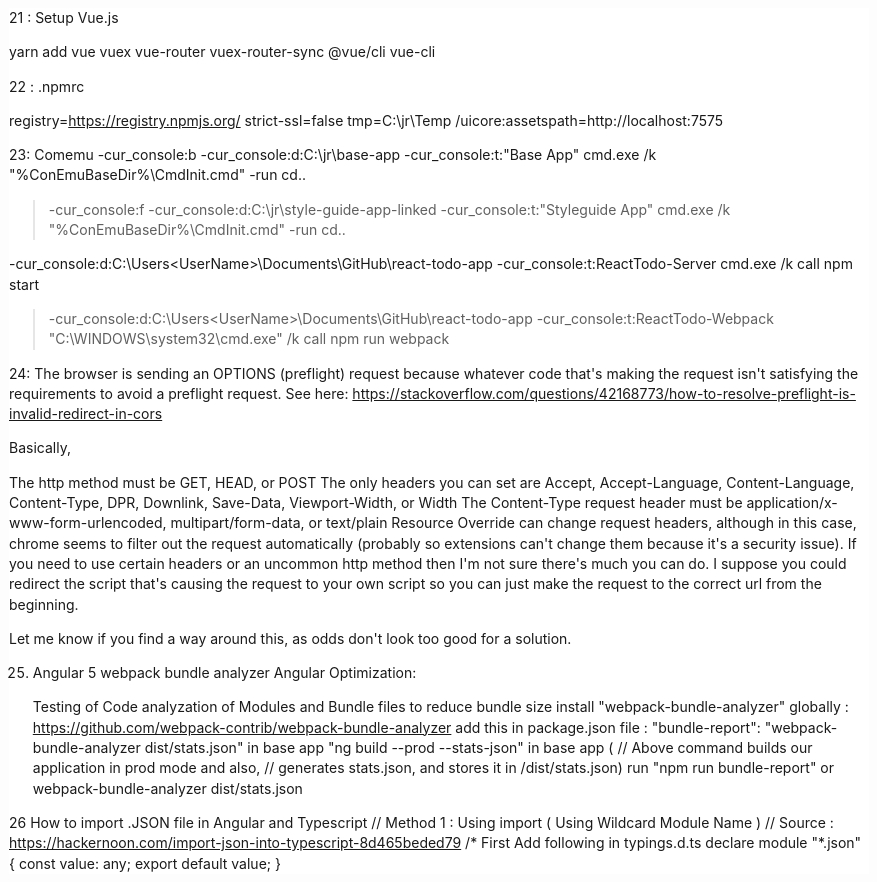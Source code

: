 21 : Setup Vue.js

yarn add vue vuex vue-router vuex-router-sync @vue/cli vue-cli

22 : .npmrc

registry=https://registry.npmjs.org/
strict-ssl=false
tmp=C:\jr\Temp
/uicore:assetspath=http://localhost:7575

23: Comemu
-cur_console:b -cur_console:d:C:\jr\base-app -cur_console:t:"Base App" cmd.exe /k "%ConEmuBaseDir%\CmdInit.cmd" -run cd..

> -cur_console:f -cur_console:d:C:\jr\style-guide-app-linked -cur_console:t:"Styleguide App" cmd.exe /k "%ConEmuBaseDir%\CmdInit.cmd" -run cd..

-cur_console:d:C:\Users\<UserName>\Documents\GitHub\react-todo-app -cur_console:t:ReactTodo-Server cmd.exe /k call npm start

> -cur_console:d:C:\Users\<UserName>\Documents\GitHub\react-todo-app -cur_console:t:ReactTodo-Webpack "C:\WINDOWS\system32\cmd.exe"   /k call npm run webpack

24: The browser is sending an OPTIONS (preflight) request because whatever code that's making the request isn't satisfying the requirements to avoid a preflight request. See here:
https://stackoverflow.com/questions/42168773/how-to-resolve-preflight-is-invalid-redirect-in-cors

Basically,

The http method must be GET, HEAD, or POST
The only headers you can set are Accept, Accept-Language, Content-Language, Content-Type, DPR, Downlink, Save-Data, Viewport-Width, or Width
The Content-Type request header must be application/x-www-form-urlencoded, multipart/form-data, or text/plain
Resource Override can change request headers, although in this case, chrome seems to filter out the request automatically (probably so extensions can't change them because it's a security issue). If you need to use certain headers or an uncommon http method then I'm not sure there's much you can do. I suppose you could redirect the script that's causing the request to your own script so you can just make the request to the correct url from the beginning.

Let me know if you find a way around this, as odds don't look too good for a solution.

25. Angular 5 webpack bundle analyzer
Angular Optimization:

	Testing of Code analyzation of Modules and Bundle files to reduce bundle size
	install "webpack-bundle-analyzer" globally : https://github.com/webpack-contrib/webpack-bundle-analyzer
	add this in package.json file : "bundle-report": "webpack-bundle-analyzer dist/stats.json" in base app
	"ng build --prod --stats-json" in base app ( // Above command builds our application in prod mode and also,
	// generates stats.json, and stores it in /dist/stats.json)
	run "npm run bundle-report" or webpack-bundle-analyzer dist/stats.json

26 How to import .JSON file in Angular and Typescript
// Method 1 : Using import ( Using Wildcard Module Name )
// Source : https://hackernoon.com/import-json-into-typescript-8d465beded79
/* First Add following in typings.d.ts
declare module "*.json" {
    const value: any;
    export default value;
}
